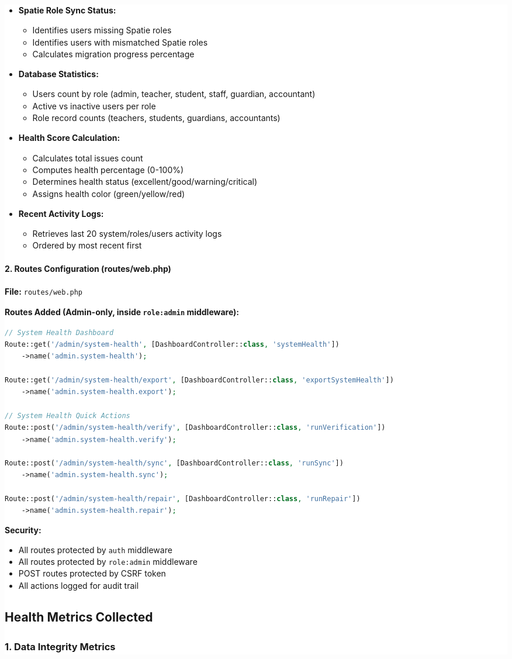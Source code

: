    - **Spatie Role Sync Status:**
     - Identifies users missing Spatie roles
     - Identifies users with mismatched Spatie roles
     - Calculates migration progress percentage
   
   - **Database Statistics:**
     - Users count by role (admin, teacher, student, staff, guardian, accountant)
     - Active vs inactive users per role
     - Role record counts (teachers, students, guardians, accountants)
   
   - **Health Score Calculation:**
     - Calculates total issues count
     - Computes health percentage (0-100%)
     - Determines health status (excellent/good/warning/critical)
     - Assigns health color (green/yellow/red)
   
   - **Recent Activity Logs:**
     - Retrieves last 20 system/roles/users activity logs
     - Ordered by most recent first

#### 2. Routes Configuration (routes/web.php)

**File:** `routes/web.php`

**Routes Added (Admin-only, inside `role:admin` middleware):**

```php
// System Health Dashboard
Route::get('/admin/system-health', [DashboardController::class, 'systemHealth'])
    ->name('admin.system-health');

Route::get('/admin/system-health/export', [DashboardController::class, 'exportSystemHealth'])
    ->name('admin.system-health.export');

// System Health Quick Actions
Route::post('/admin/system-health/verify', [DashboardController::class, 'runVerification'])
    ->name('admin.system-health.verify');

Route::post('/admin/system-health/sync', [DashboardController::class, 'runSync'])
    ->name('admin.system-health.sync');

Route::post('/admin/system-health/repair', [DashboardController::class, 'runRepair'])
    ->name('admin.system-health.repair');
```

**Security:**
- All routes protected by `auth` middleware
- All routes protected by `role:admin` middleware
- POST routes protected by CSRF token
- All actions logged for audit trail

## Health Metrics Collected

### 1. Data Integrity Metrics
